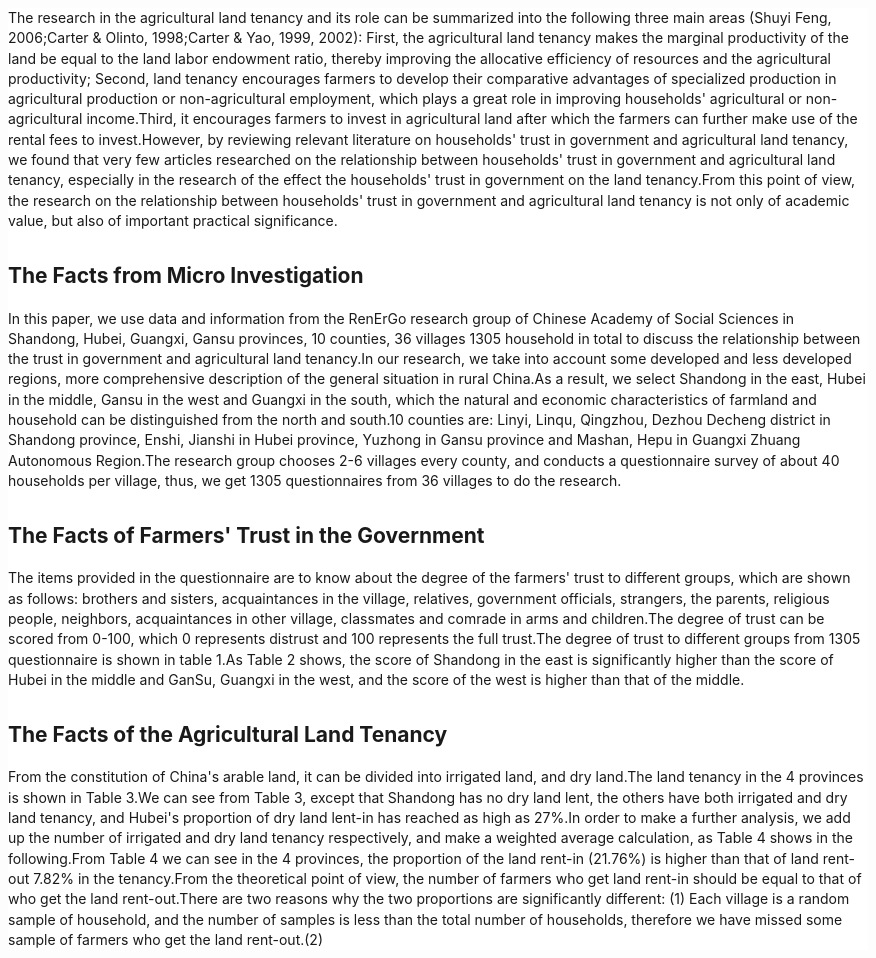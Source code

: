 The research in the agricultural land tenancy and its role can be summarized into the following three main areas (Shuyi Feng, 2006;Carter & Olinto, 1998;Carter & Yao, 1999, 2002): First, the agricultural land tenancy makes the marginal productivity of the land be equal to the land labor endowment ratio, thereby improving the allocative efficiency of resources and the agricultural productivity; Second, land tenancy encourages farmers to develop their comparative advantages of specialized production in agricultural production or non-agricultural employment, which plays a great role in improving households' agricultural or non-agricultural income.Third, it encourages farmers to invest in agricultural land after which the farmers can further make use of the rental fees to invest.However, by reviewing relevant literature on households' trust in government and agricultural land tenancy, we found that very few articles researched on the relationship between households' trust in government and agricultural land tenancy, especially in the research of the effect the households' trust in government on the land tenancy.From this point of view, the research on the relationship between households' trust in government and agricultural land tenancy is not only of academic value, but also of important practical significance.


## The Facts from Micro Investigation

In this paper, we use data and information from the RenErGo research group of Chinese Academy of Social Sciences in Shandong, Hubei, Guangxi, Gansu provinces, 10 counties, 36 villages 1305 household in total to discuss the relationship between the trust in government and agricultural land tenancy.In our research, we take into account some developed and less developed regions, more comprehensive description of the general situation in rural China.As a result, we select Shandong in the east, Hubei in the middle, Gansu in the west and Guangxi in the south, which the natural and economic characteristics of farmland and household can be distinguished from the north and south.10 counties are: Linyi, Linqu, Qingzhou, Dezhou Decheng district in Shandong province, Enshi, Jianshi in Hubei province, Yuzhong in Gansu province and Mashan, Hepu in Guangxi Zhuang Autonomous Region.The research group chooses 2-6 villages every county, and conducts a questionnaire survey of about 40 households per village, thus, we get 1305 questionnaires from 36 villages to do the research.


## The Facts of Farmers' Trust in the Government

The items provided in the questionnaire are to know about the degree of the farmers' trust to different groups, which are shown as follows: brothers and sisters, acquaintances in the village, relatives, government officials, strangers, the parents, religious people, neighbors, acquaintances in other village, classmates and comrade in arms and children.The degree of trust can be scored from 0-100, which 0 represents distrust and 100 represents the full trust.The degree of trust to different groups from 1305 questionnaire is shown in table 1.As Table 2 shows, the score of Shandong in the east is significantly higher than the score of Hubei in the middle and GanSu, Guangxi in the west, and the score of the west is higher than that of the middle.


## The Facts of the Agricultural Land Tenancy

From the constitution of China's arable land, it can be divided into irrigated land, and dry land.The land tenancy in the 4 provinces is shown in Table 3.We can see from Table 3, except that Shandong has no dry land lent, the others have both irrigated and dry land tenancy, and Hubei's proportion of dry land lent-in has reached as high as 27%.In order to make a further analysis, we add up the number of irrigated and dry land tenancy respectively, and make a weighted average calculation, as Table 4 shows in the following.From Table 4 we can see in the 4 provinces, the proportion of the land rent-in (21.76%) is higher than that of land rent-out 7.82% in the tenancy.From the theoretical point of view, the number of farmers who get land rent-in should be equal to that of who get the land rent-out.There are two reasons why the two proportions are significantly different: (1) Each village is a random sample of household, and the number of samples is less than the total number of households, therefore we have missed some sample of farmers who get the land rent-out.(2)
